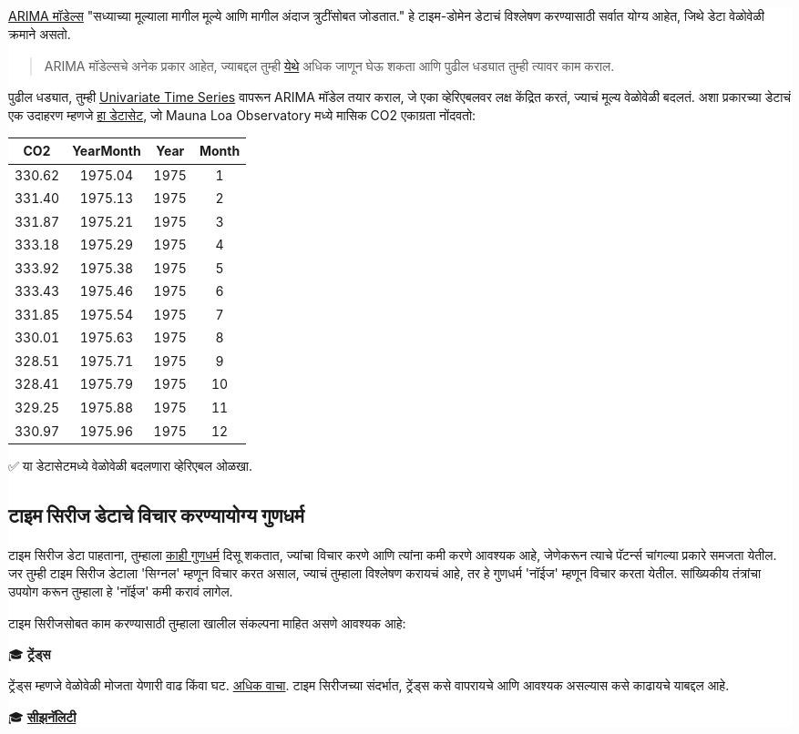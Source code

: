 [ARIMA मॉडेल्स](https://online.stat.psu.edu/stat510/lesson/1/1.1) "सध्याच्या मूल्याला मागील मूल्ये आणि मागील अंदाज त्रुटींसोबत जोडतात." हे टाइम-डोमेन डेटाचं विश्लेषण करण्यासाठी सर्वात योग्य आहेत, जिथे डेटा वेळोवेळी क्रमाने असतो.

> ARIMA मॉडेल्सचे अनेक प्रकार आहेत, ज्याबद्दल तुम्ही [येथे](https://people.duke.edu/~rnau/411arim.htm) अधिक जाणून घेऊ शकता आणि पुढील धड्यात तुम्ही त्यावर काम कराल.

पुढील धड्यात, तुम्ही [Univariate Time Series](https://itl.nist.gov/div898/handbook/pmc/section4/pmc44.htm) वापरून ARIMA मॉडेल तयार कराल, जे एका व्हेरिएबलवर लक्ष केंद्रित करतं, ज्याचं मूल्य वेळोवेळी बदलतं. अशा प्रकारच्या डेटाचं एक उदाहरण म्हणजे [हा डेटासेट](https://itl.nist.gov/div898/handbook/pmc/section4/pmc4411.htm), जो Mauna Loa Observatory मध्ये मासिक CO2 एकाग्रता नोंदवतो:

|  CO2   | YearMonth | Year  | Month |
| :----: | :-------: | :---: | :---: |
| 330.62 |  1975.04  | 1975  |   1   |
| 331.40 |  1975.13  | 1975  |   2   |
| 331.87 |  1975.21  | 1975  |   3   |
| 333.18 |  1975.29  | 1975  |   4   |
| 333.92 |  1975.38  | 1975  |   5   |
| 333.43 |  1975.46  | 1975  |   6   |
| 331.85 |  1975.54  | 1975  |   7   |
| 330.01 |  1975.63  | 1975  |   8   |
| 328.51 |  1975.71  | 1975  |   9   |
| 328.41 |  1975.79  | 1975  |  10   |
| 329.25 |  1975.88  | 1975  |  11   |
| 330.97 |  1975.96  | 1975  |  12   |

✅ या डेटासेटमध्ये वेळोवेळी बदलणारा व्हेरिएबल ओळखा.

## टाइम सिरीज डेटाचे विचार करण्यायोग्य गुणधर्म

टाइम सिरीज डेटा पाहताना, तुम्हाला [काही गुणधर्म](https://online.stat.psu.edu/stat510/lesson/1/1.1) दिसू शकतात, ज्यांचा विचार करणे आणि त्यांना कमी करणे आवश्यक आहे, जेणेकरून त्याचे पॅटर्न्स चांगल्या प्रकारे समजता येतील. जर तुम्ही टाइम सिरीज डेटाला 'सिग्नल' म्हणून विचार करत असाल, ज्याचं तुम्हाला विश्लेषण करायचं आहे, तर हे गुणधर्म 'नॉईज' म्हणून विचार करता येतील. सांख्यिकीय तंत्रांचा उपयोग करून तुम्हाला हे 'नॉईज' कमी करावं लागेल.

टाइम सिरीजसोबत काम करण्यासाठी तुम्हाला खालील संकल्पना माहित असणे आवश्यक आहे:

🎓 **ट्रेंड्स**

ट्रेंड्स म्हणजे वेळोवेळी मोजता येणारी वाढ किंवा घट. [अधिक वाचा](https://machinelearningmastery.com/time-series-trends-in-python). टाइम सिरीजच्या संदर्भात, ट्रेंड्स कसे वापरायचे आणि आवश्यक असल्यास कसे काढायचे याबद्दल आहे.

🎓 **[सीझनॅलिटी](https://machinelearningmastery.com/time-series-seasonality-with-python/)**
